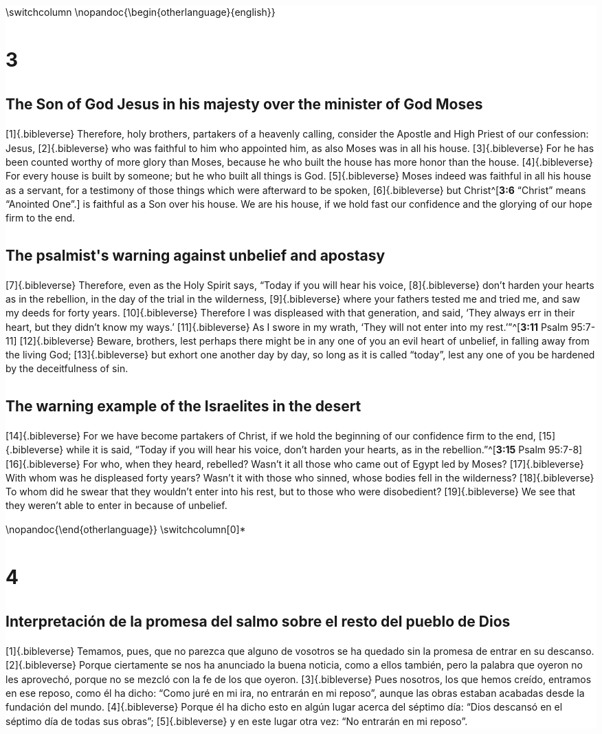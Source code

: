 \switchcolumn
\nopandoc{\begin{otherlanguage}{english}}

# 3
## The Son of God Jesus in his majesty over the minister of God Moses
[1]{.bibleverse} Therefore, holy brothers, partakers of a heavenly calling, consider the Apostle and High Priest of our confession: Jesus, [2]{.bibleverse} who was faithful to him who appointed him, as also Moses was in all his house. [3]{.bibleverse} For he has been counted worthy of more glory than Moses, because he who built the house has more honor than the house. [4]{.bibleverse} For every house is built by someone; but he who built all things is God. [5]{.bibleverse} Moses indeed was faithful in all his house as a servant, for a testimony of those things which were afterward to be spoken, [6]{.bibleverse} but Christ^[**3:6** “Christ” means “Anointed One”.] is faithful as a Son over his house. We are his house, if we hold fast our confidence and the glorying of our hope firm to the end.

## The psalmist's warning against unbelief and apostasy
[7]{.bibleverse} Therefore, even as the Holy Spirit says, “Today if you will hear his voice, [8]{.bibleverse} don’t harden your hearts as in the rebellion, in the day of the trial in the wilderness, [9]{.bibleverse} where your fathers tested me and tried me, and saw my deeds for forty years. [10]{.bibleverse} Therefore I was displeased with that generation, and said, ‘They always err in their heart, but they didn’t know my ways.’ [11]{.bibleverse} As I swore in my wrath, ‘They will not enter into my rest.’”^[**3:11** Psalm 95:7-11] [12]{.bibleverse} Beware, brothers, lest perhaps there might be in any one of you an evil heart of unbelief, in falling away from the living God; [13]{.bibleverse} but exhort one another day by day, so long as it is called “today”, lest any one of you be hardened by the deceitfulness of sin.

## The warning example of the Israelites in the desert
[14]{.bibleverse} For we have become partakers of Christ, if we hold the beginning of our confidence firm to the end, [15]{.bibleverse} while it is said, “Today if you will hear his voice, don’t harden your hearts, as in the rebellion.”^[**3:15** Psalm 95:7-8] [16]{.bibleverse} For who, when they heard, rebelled? Wasn’t it all those who came out of Egypt led by Moses? [17]{.bibleverse} With whom was he displeased forty years? Wasn’t it with those who sinned, whose bodies fell in the wilderness? [18]{.bibleverse} To whom did he swear that they wouldn’t enter into his rest, but to those who were disobedient? [19]{.bibleverse} We see that they weren’t able to enter in because of unbelief. 

\nopandoc{\end{otherlanguage}}
\switchcolumn[0]*

# 4
## Interpretación de la promesa del salmo sobre el resto del pueblo de Dios
[1]{.bibleverse} Temamos, pues, que no parezca que alguno de vosotros se ha quedado sin la promesa de entrar en su descanso. [2]{.bibleverse} Porque ciertamente se nos ha anunciado la buena noticia, como a ellos también, pero la palabra que oyeron no les aprovechó, porque no se mezcló con la fe de los que oyeron. [3]{.bibleverse} Pues nosotros, los que hemos creído, entramos en ese reposo, como él ha dicho: “Como juré en mi ira, no entrarán en mi reposo”, aunque las obras estaban acabadas desde la fundación del mundo. [4]{.bibleverse} Porque él ha dicho esto en algún lugar acerca del séptimo día: “Dios descansó en el séptimo día de todas sus obras”; [5]{.bibleverse} y en este lugar otra vez: “No entrarán en mi reposo”.

